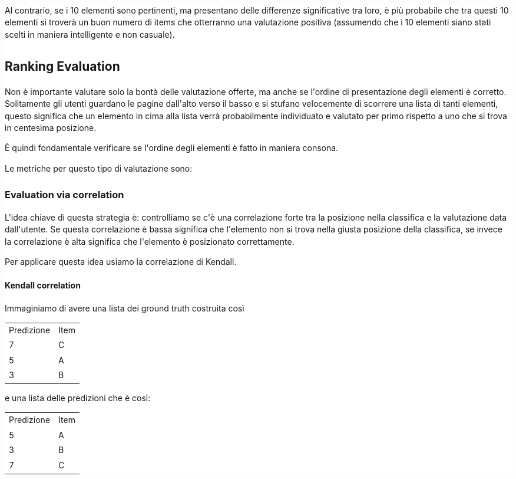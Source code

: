 Al contrario, se i 10 elementi sono pertinenti, ma presentano delle differenze significative tra loro, è più probabile che tra questi 10 elementi si troverà un buon numero di items che otterranno una valutazione positiva (assumendo che i 10 elementi siano stati scelti in maniera intelligente e non casuale).

  

  

## Ranking Evaluation

Non è importante valutare solo la bontà delle valutazione offerte, ma anche se l'ordine di presentazione degli elementi è corretto. Solitamente gli utenti guardano le pagine dall'alto verso il basso e si stufano velocemente di scorrere una lista di tanti elementi, questo significa che un elemento in cima alla lista verrà probabilmente individuato e valutato per primo rispetto a uno che si trova in centesima posizione.

  

È quindi fondamentale verificare se l'ordine degli elementi è fatto in maniera consona.

Le metriche per questo tipo di valutazione sono:

  

### Evaluation via correlation

L'idea chiave di questa strategia è: controlliamo se c'è una correlazione forte tra la posizione nella classifica e la valutazione data dall'utente. Se questa correlazione è bassa significa che l'elemento non si trova nella giusta posizione della classifica, se invece la correlazione è alta significa che l'elemento è posizionato correttamente.

  

Per applicare questa idea usiamo la correlazione di Kendall.

  

#### Kendall correlation

Immaginiamo di avere una lista dei ground truth costruita così

|   |   |
|---|---|
|Predizione|Item|
|7|C|
|5|A|
|3|B|

e una lista delle predizioni che è così:

|   |   |
|---|---|
|Predizione|Item|
|5|A|
|3|B|
|7|C|
